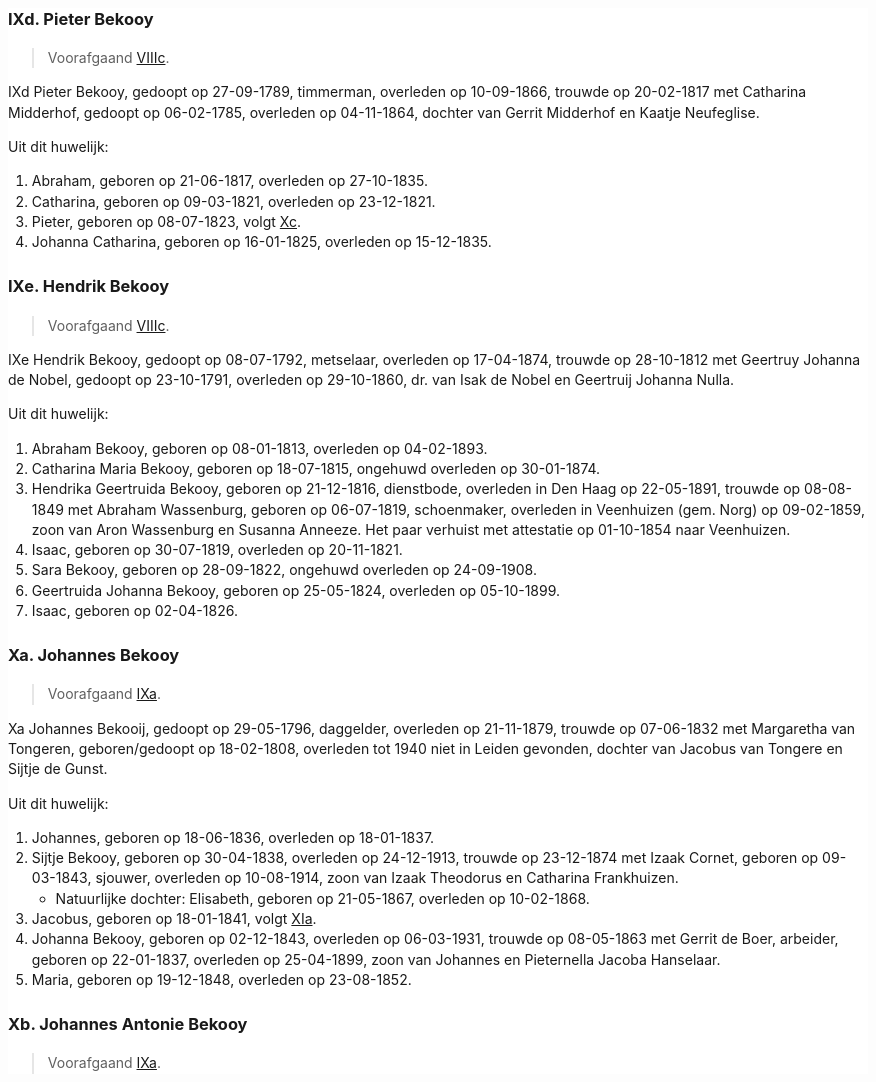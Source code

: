 ### IXd. Pieter Bekooy
> Voorafgaand [VIIIc](#viiic-abraham-bekooy).

IXd    Pieter Bekooy, gedoopt op 27-09-1789, timmerman, overleden op 10-09-1866, trouwde op 20-02-1817 met Catharina Midderhof, gedoopt op 06-02-1785, overleden op 04-11-1864, dochter van Gerrit Midderhof en Kaatje Neufeglise.  

Uit dit huwelijk:  
1. Abraham, geboren op 21-06-1817, overleden op 27-10-1835.  
2. Catharina, geboren op 09-03-1821, overleden op 23-12-1821.  
3. Pieter, geboren op 08-07-1823, volgt [Xc](#xc-pieter-bekooy).  
4. Johanna Catharina, geboren op 16-01-1825, overleden op 15-12-1835.  
  
### IXe. Hendrik Bekooy
> Voorafgaand [VIIIc](#viiic-abraham-bekooy).

IXe    Hendrik Bekooy, gedoopt op 08-07-1792, metselaar, overleden op 17-04-1874, trouwde op 28-10-1812 met Geertruy Johanna de Nobel, gedoopt op 23-10-1791, overleden op 29-10-1860, dr. van Isak de Nobel en Geertruij Johanna Nulla.  

Uit dit huwelijk:  
1. Abraham Bekooy, geboren op 08-01-1813, overleden op 04-02-1893.  
2. Catharina Maria Bekooy, geboren op 18-07-1815, ongehuwd overleden op 30-01-1874.  
3. Hendrika Geertruida Bekooy, geboren op 21-12-1816, dienstbode, overleden in Den Haag op 22-05-1891, trouwde op 08-08-1849 met Abraham Wassenburg, geboren op 06-07-1819, schoenmaker, overleden in Veenhuizen (gem. Norg) op 09-02-1859, zoon van Aron Wassenburg en Susanna Anneeze. Het paar verhuist met attestatie op 01-10-1854 naar Veenhuizen.  
4. Isaac, geboren op 30-07-1819, overleden op 20-11-1821.  
5. Sara Bekooy, geboren op 28-09-1822, ongehuwd overleden op 24-09-1908.  
6. Geertruida Johanna Bekooy, geboren op 25-05-1824, overleden op 05-10-1899.  
7. Isaac, geboren op 02-04-1826.  

### Xa. Johannes Bekooy
> Voorafgaand [IXa](#ixa-johannes-bekooy).

Xa    Johannes Bekooij, gedoopt op 29-05-1796, daggelder, overleden op 21-11-1879, trouwde op 07-06-1832 met Margaretha van Tongeren, geboren/gedoopt op 18-02-1808, overleden tot 1940 niet in Leiden gevonden, dochter van Jacobus van Tongere en Sijtje de Gunst.  

Uit dit huwelijk:  
1. Johannes, geboren op 18-06-1836, overleden op 18-01-1837.  
2. Sijtje Bekooy, geboren op 30-04-1838, overleden op 24-12-1913, trouwde op 23-12-1874 met Izaak Cornet, geboren op 09-03-1843, sjouwer, overleden op 10-08-1914, zoon van Izaak Theodorus en Catharina Frankhuizen.  
    - Natuurlijke dochter: Elisabeth, geboren op 21-05-1867, overleden op 10-02-1868.  
3. Jacobus, geboren op 18-01-1841, volgt [XIa](#xia-jacobus-bekooy).  
4. Johanna Bekooy, geboren op 02-12-1843, overleden op 06-03-1931, trouwde op 08-05-1863 met Gerrit de Boer, arbeider, geboren op 22-01-1837, overleden op 25-04-1899, zoon van Johannes en Pieternella Jacoba Hanselaar.  
5. Maria, geboren op 19-12-1848, overleden op 23-08-1852.  

### Xb. Johannes Antonie Bekooy
> Voorafgaand [IXa](#ixa-johannes-bekooy).
